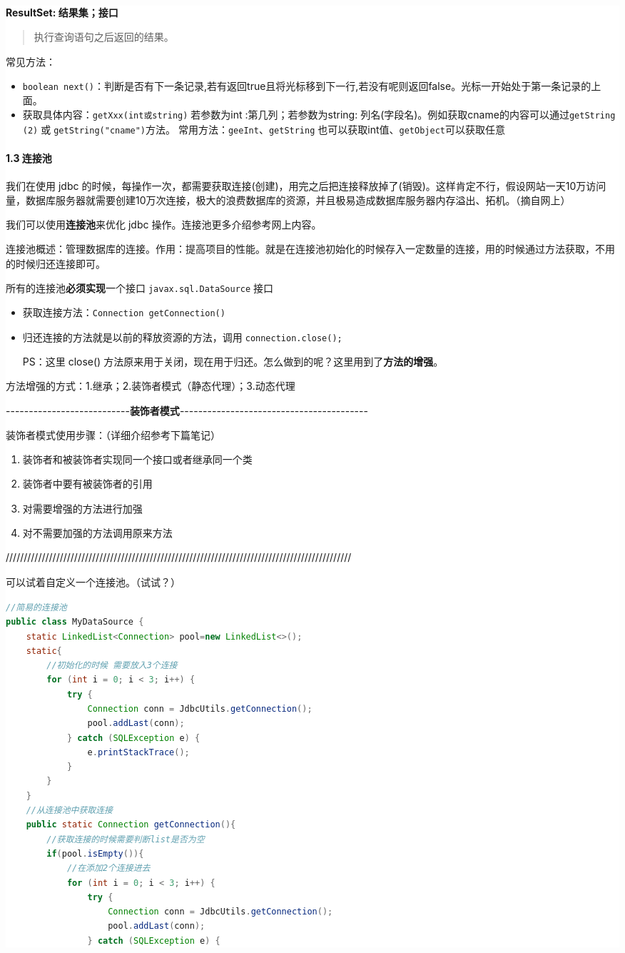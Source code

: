 **ResultSet: 结果集；接口**

> 执行查询语句之后返回的结果。

常见方法：

- `boolean next()`：判断是否有下一条记录,若有返回true且将光标移到下一行,若没有呢则返回false。光标一开始处于第一条记录的上面。
- 获取具体内容：`getXxx(int或string)` 若参数为int :第几列；若参数为string: 列名(字段名)。例如获取cname的内容可以通过`getString(2)` 或 `getString("cname")`方法。 常用方法：`geeInt`、`getString` 也可以获取int值、`getObject`可以获取任意



#### 1.3 连接池

我们在使用 jdbc 的时候，每操作一次，都需要获取连接(创建)，用完之后把连接释放掉了(销毁)。这样肯定不行，假设网站一天10万访问量，数据库服务器就需要创建10万次连接，极大的浪费数据库的资源，并且极易造成数据库服务器内存溢出、拓机。（摘自网上）

我们可以使用**连接池**来优化 jdbc 操作。连接池更多介绍参考网上内容。

连接池概述：管理数据库的连接。作用：提高项目的性能。就是在连接池初始化的时候存入一定数量的连接，用的时候通过方法获取，不用的时候归还连接即可。

所有的连接池**必须实现**一个接口 `javax.sql.DataSource` 接口

- 获取连接方法：`Connection getConnection() `

- 归还连接的方法就是以前的释放资源的方法，调用 `connection.close();`

  PS：这里 close() 方法原来用于关闭，现在用于归还。怎么做到的呢？这里用到了**方法的增强**。

方法增强的方式：1.继承；2.装饰者模式（静态代理）；3.动态代理

---------------------------**装饰者模式**-----------------------------------------

装饰者模式使用步骤：（详细介绍参考下篇笔记）

1. 装饰者和被装饰者实现同一个接口或者继承同一个类


2. 装饰者中要有被装饰者的引用


3. 对需要增强的方法进行加强


4. 对不需要加强的方法调用原来方法

////////////////////////////////////////////////////////////////////////////////////////////////

可以试着自定义一个连接池。（试试？）

``` java
//简易的连接池
public class MyDataSource {
	static LinkedList<Connection> pool=new LinkedList<>();
	static{
		//初始化的时候 需要放入3个连接
		for (int i = 0; i < 3; i++) {
			try {
				Connection conn = JdbcUtils.getConnection();
				pool.addLast(conn);
			} catch (SQLException e) {
				e.printStackTrace();
			}
		}
	}
	//从连接池中获取连接
	public static Connection getConnection(){
		//获取连接的时候需要判断list是否为空
		if(pool.isEmpty()){
			//在添加2个连接进去
			for (int i = 0; i < 3; i++) {
				try {
					Connection conn = JdbcUtils.getConnection();
					pool.addLast(conn);
				} catch (SQLException e) {
```